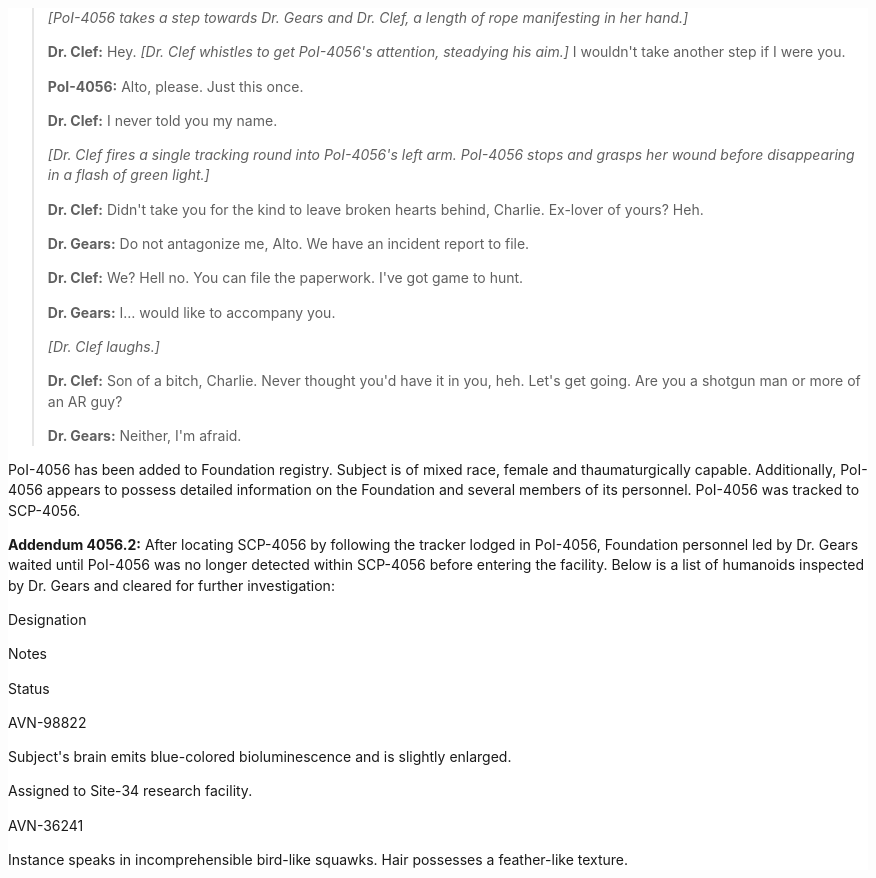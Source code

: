 > 
> _\[PoI-4056 takes a step towards Dr. Gears and Dr. Clef, a length of rope manifesting in her hand.\]_
> 
> **Dr. Clef:** Hey. _\[Dr. Clef whistles to get PoI-4056's attention, steadying his aim.\]_ I wouldn't take another step if I were you.
> 
> **PoI-4056:** Alto, please. Just this once.
> 
> **Dr. Clef:** I never told you my name.
> 
> _\[Dr. Clef fires a single tracking round into PoI-4056's left arm. PoI-4056 stops and grasps her wound before disappearing in a flash of green light.\]_
> 
> **Dr. Clef:** Didn't take you for the kind to leave broken hearts behind, Charlie. Ex-lover of yours? Heh.
> 
> **Dr. Gears:** Do not antagonize me, Alto. We have an incident report to file.
> 
> **Dr. Clef:** We? Hell no. You can file the paperwork. I've got game to hunt.
> 
> **Dr. Gears:** I… would like to accompany you.
> 
> _\[Dr. Clef laughs.\]_
> 
> **Dr. Clef:** Son of a bitch, Charlie. Never thought you'd have it in you, heh. Let's get going. Are you a shotgun man or more of an AR guy?
> 
> **Dr. Gears:** Neither, I'm afraid.
> 
> **<END LOG>**

PoI-4056 has been added to Foundation registry. Subject is of mixed race, female and thaumaturgically capable. Additionally, PoI-4056 appears to possess detailed information on the Foundation and several members of its personnel. PoI-4056 was tracked to SCP-4056.

**Addendum 4056.2:** After locating SCP-4056 by following the tracker lodged in PoI-4056, Foundation personnel led by Dr. Gears waited until PoI-4056 was no longer detected within SCP-4056 before entering the facility. Below is a list of humanoids inspected by Dr. Gears and cleared for further investigation:

Designation

Notes

Status

AVN-98822

Subject's brain emits blue-colored bioluminescence and is slightly enlarged.

Assigned to Site-34 research facility.

AVN-36241

Instance speaks in incomprehensible bird-like squawks. Hair possesses a feather-like texture.
